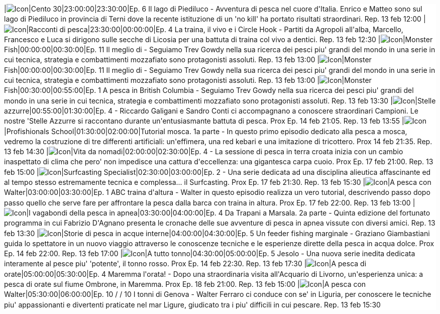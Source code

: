 |![Icon](https://guidatv.sky.it/uuid/5dea72eb-2cfb-4469-b2a2-b121e51c5f8d/cover?md5ChecksumParam=b54397309cc32a22816bb675ac5a9670)|Cento 30|23:00:00|23:30:00|Ep. 6 Il lago di Piediluco - Avventura di pesca nel cuore d&#039;Italia. Enrico e Matteo sono sul lago di Piediluco in provincia di Terni dove la recente istituzione di un &#039;no kill&#039; ha portato risultati straordinari. Rep. 13 feb 12:00
|![Icon](https://guidatv.sky.it/uuid/4b8e2b29-436e-4a69-85e0-886d15b2ef53/cover?md5ChecksumParam=64fb45c09fb7576fda7b3ca46965ae1d)|Racconti di pesca|23:30:00|00:00:00|Ep. 4 La traina, il vivo e i Circle Hook - Partiti da Agropoli all&#039;alba, Marcello, Francesco e Luca si dirigono sulle secche di Licosia per una battuta di traina col vivo a dentici. Rep. 13 feb 12:30
|![Icon](https://guidatv.sky.it/uuid/bf5600b1-799c-41b5-9281-8b56f234b4a8/cover?md5ChecksumParam=9db839215216a5c8df2f55077cdbe905)|Monster Fish|00:00:00|00:30:00|Ep. 11 Il meglio di - Seguiamo Trev Gowdy nella sua ricerca dei pesci piu&#039; grandi del mondo in una serie in cui tecnica, strategia e combattimenti mozzafiato sono protagonisti assoluti. Rep. 13 feb 13:00
|![Icon](https://guidatv.sky.it/uuid/bf5600b1-799c-41b5-9281-8b56f234b4a8/cover?md5ChecksumParam=9db839215216a5c8df2f55077cdbe905)|Monster Fish|00:00:00|00:30:00|Ep. 11 Il meglio di - Seguiamo Trev Gowdy nella sua ricerca dei pesci piu&#039; grandi del mondo in una serie in cui tecnica, strategia e combattimenti mozzafiato sono protagonisti assoluti. Rep. 13 feb 13:00
|![Icon](https://guidatv.sky.it/uuid/b59bdf03-390d-4f28-afc1-68b47f6241a2/cover?md5ChecksumParam=9db839215216a5c8df2f55077cdbe905)|Monster Fish|00:30:00|00:55:00|Ep. 1 A pesca in British Columbia - Seguiamo Trev Gowdy nella sua ricerca dei pesci piu&#039; grandi del mondo in una serie in cui tecnica, strategia e combattimenti mozzafiato sono protagonisti assoluti. Rep. 13 feb 13:30
|![Icon](https://guidatv.sky.it/uuid/b8105f0b-14d9-4a6b-b903-16a68e44e229/cover?md5ChecksumParam=79198f073f2a14cd89b6b3e35c8eaead)|Stelle azzurre|00:55:00|01:30:00|Ep. 4 - Riccardo Galigani e Sandro Conti ci accompagnano a conoscere straordinari Campioni. Le nostre &#039;Stelle Azzurre si raccontano durante un&#039;entusiasmante battuta di pesca. Prox Ep. 14 feb 21:05. Rep. 13 feb 13:55
|![Icon](https://guidatv.sky.it/uuid/20f53c24-8daf-495f-b848-11e9bde91ac8/cover?md5ChecksumParam=f84fdd924b72d80ca506c1af8a9f2146)|Profishionals School|01:30:00|02:00:00|Tutorial mosca. 1a parte - In questo primo episodio dedicato alla pesca a mosca, vedremo la costruzione di tre differenti artificiali: un&#039;effimera, una red kebari e una imitazione di tricottero. Prox 14 feb 21:35. Rep. 13 feb 14:30
|![Icon](https://guidatv.sky.it/uuid/fdd1263b-0fd7-4851-83b7-8b730bfe1998/cover?md5ChecksumParam=de9acaa04270c3bab014581b5813877b)|Vita da nomadi|02:00:00|02:30:00|Ep. 4 - La sessione di pesca in terra croata inizia con un cambio inaspettato di clima che pero&#039; non impedisce una cattura d&#039;eccellenza: una gigantesca carpa cuoio. Prox Ep. 17 feb 21:00. Rep. 13 feb 15:00
|![Icon](https://guidatv.sky.it/uuid/420074e1-edc1-499b-8b99-96ebf336f6f8/cover?md5ChecksumParam=6bc25d4520f0b4e3279ff3eac9158834)|Surfcasting Specialist|02:30:00|03:00:00|Ep. 2 - Una serie dedicata ad una disciplina alieutica affascinante ed al tempo stesso estremamente tecnica e complessa... il Surfcasting. Prox Ep. 17 feb 21:30. Rep. 13 feb 15:30
|![Icon](https://guidatv.sky.it/uuid/fdced43d-1da3-4c1a-8bb9-98d84ce13a18/cover?md5ChecksumParam=268f397fd52becd674b0b1a78389efde)|A pesca con Walter|03:00:00|03:30:00|Ep. 1 ABC traina d&#039;altura - Walter in questo episodio realizza un vero tutorial, descrivendo passo dopo passo quello che serve fare per affrontare la pesca dalla barca con traina in altura. Prox Ep. 17 feb 22:00. Rep. 13 feb 13:00
|![Icon](https://guidatv.sky.it/uuid/a8397d26-1d99-438b-ade7-21eadfd6888e/cover?md5ChecksumParam=166bd859d31239ccc733807704e48af7)|I vagabondi della pesca in apnea|03:30:00|04:00:00|Ep. 4 Da Trapani a Marsala. 2a parte - Quinta edizione del fortunato programma in cui Fabrizio D&#039;Agnano presenta le cronache delle sue avventure di pesca in apnea vissute con diversi amici. Rep. 13 feb 13:30
|![Icon](https://guidatv.sky.it/uuid/ac566ee3-63bf-4121-9a93-8f9c1a01eb1f/cover?md5ChecksumParam=4dac91e6feb7ac252e7ffaa1cc3aee2e)|Storie di pesca in acque interne|04:00:00|04:30:00|Ep. 5 Un feeder fishing marginale - Graziano Giambastiani guida lo spettatore in un nuovo viaggio attraverso le conoscenze tecniche e le esperienze dirette della pesca in acqua dolce. Prox Ep. 14 feb 22:00. Rep. 13 feb 17:00
|![Icon](https://guidatv.sky.it/uuid/c0cd030c-b325-4532-ae30-3f88152fb647/cover?md5ChecksumParam=fabd38ebe91c6d70986466856a5dc579)|A tutto tonno|04:30:00|05:00:00|Ep. 5 Jesolo - Una nuova serie inedita dedicata interamente al pesce piu&#039; &#039;potente&#039;, il tonno rosso. Prox Ep. 14 feb 22:30. Rep. 13 feb 17:30
|![Icon](https://guidatv.sky.it/uuid/bbb3e897-bd7b-4712-98f6-e4f440093b51/cover?md5ChecksumParam=28046b236af2227ac74bb9faa457ac29)|A pesca di orate|05:00:00|05:30:00|Ep. 4 Maremma l&#039;orata! - Dopo una straordinaria visita all&#039;Acquario di Livorno, un&#039;esperienza unica: a pesca di orate sul fiume Ombrone, in Maremma. Prox Ep. 18 feb 21:00. Rep. 13 feb 15:00
|![Icon](https://guidatv.sky.it/uuid/969abc0b-212b-492d-b464-1602b4d27260/cover?md5ChecksumParam=2bb58ff1734ff375c535b9baf4e8dcc6)|A pesca con Walter|05:30:00|06:00:00|Ep. 10 / / 10 I tonni di Genova - Walter Ferraro ci conduce con se&#039; in Liguria, per conoscere le tecniche piu&#039; appassionanti e divertenti praticate nel mar Ligure, giudicato tra i piu&#039; difficili in cui pescare. Rep. 13 feb 15:30